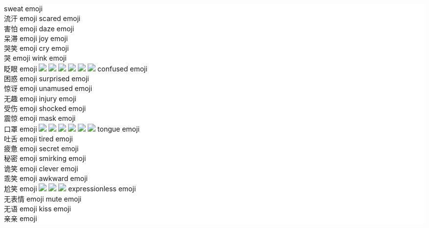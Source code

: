</tr>
<tr>
  <td width="160" align="center">sweat emoji<br />流汗 emoji</td>
  <td width="160" align="center">scared emoji<br />害怕 emoji</td>
  <td width="160" align="center">daze emoji<br />呆滞 emoji</td>
  <td width="160" align="center">joy emoji<br />哭笑 emoji</td>
  <td width="160" align="center">cry emoji<br />哭 emoji</td>
  <td width="160" align="center">wink emoji<br />眨眼 emoji</td>
</tr><tr>
  <td align="center"><a href="https://github.com/emoji-confused" target="_blank"><img src="https://avatars0.githubusercontent.com/u/77187312?s=200&v=4" width="50" /></a></td>
  <td align="center"><a href="https://github.com/emoji-surprised" target="_blank"><img src="https://avatars0.githubusercontent.com/u/77187338?s=200&v=4" width="50" /></a></td>
  <td align="center"><a href="https://github.com/emoji-unamused" target="_blank"><img src="https://avatars0.githubusercontent.com/u/77187357?s=200&v=4" width="50" /></a></td>
  <td align="center"><a href="https://github.com/emoji-injury" target="_blank"><img src="https://avatars0.githubusercontent.com/u/77187377?s=200&v=4" width="50" /></a></td>
  <td align="center"><a href="https://github.com/emoji-shocked" target="_blank"><img src="https://avatars0.githubusercontent.com/u/77187402?s=200&v=4" width="50" /></a></td>
  <td align="center"><a href="https://github.com/emoji-mask" target="_blank"><img src="https://avatars0.githubusercontent.com/u/77187411?s=200&v=4" width="50" /></a></td>
</tr>
<tr>
  <td width="160" align="center">confused emoji<br />困惑 emoji</td>
  <td width="160" align="center">surprised emoji<br />惊讶 emoji</td>
  <td width="160" align="center">unamused emoji<br />无趣 emoji</td>
  <td width="160" align="center">injury emoji<br />受伤 emoji</td>
  <td width="160" align="center">shocked emoji<br />震惊 emoji</td>
  <td width="160" align="center">mask emoji<br />口罩 emoji</td>
</tr><tr>
  <td align="center"><a href="https://github.com/emoji-tongue" target="_blank"><img src="https://avatars0.githubusercontent.com/u/77187429?s=200&v=4" width="50" /></a></td>
  <td align="center"><a href="https://github.com/emoji-tired" target="_blank"><img src="https://avatars0.githubusercontent.com/u/77187436?s=200&v=4" width="50" /></a></td>
  <td align="center"><a href="https://github.com/emoji-secret" target="_blank"><img src="https://avatars0.githubusercontent.com/u/77187461?s=200&v=4" width="50" /></a></td>
  <td align="center"><a href="https://github.com/emoji-smirking" target="_blank"><img src="https://avatars0.githubusercontent.com/u/77187474?s=200&v=4" width="50" /></a></td>
  <td align="center"><a href="https://github.com/emoji-clever" target="_blank"><img src="https://avatars0.githubusercontent.com/u/77187519?s=200&v=4" width="50" /></a></td>
  <td align="center"><a href="https://github.com/emoji-awkward" target="_blank"><img src="https://avatars0.githubusercontent.com/u/77187549?s=200&v=4" width="50" /></a></td>
</tr>
<tr>
  <td width="160" align="center">tongue emoji<br />吐舌 emoji</td>
  <td width="160" align="center">tired emoji<br />疲惫 emoji</td>
  <td width="160" align="center">secret emoji<br />秘密 emoji</td>
  <td width="160" align="center">smirking emoji<br />诡笑 emoji</td>
  <td width="160" align="center">clever emoji<br />乖笑 emoji</td>
  <td width="160" align="center">awkward emoji<br />尬笑 emoji</td>
</tr><tr>
  <td align="center"><a href="https://github.com/emoji-expressionless" target="_blank"><img src="https://avatars0.githubusercontent.com/u/77187561?s=200&v=4" width="50" /></a></td>
  <td align="center"><a href="https://github.com/emoji-mute" target="_blank"><img src="https://avatars0.githubusercontent.com/u/77187595?s=200&v=4" width="50" /></a></td>
  <td align="center"><a href="https://github.com/emoji-kiss" target="_blank"><img src="https://avatars0.githubusercontent.com/u/77188037?s=200&v=4" width="50" /></a></td>
  <td align="center"></td>
  <td align="center"></td>
  <td align="center"></td>
</tr>
<tr>
  <td width="160" align="center">expressionless emoji<br />无表情 emoji</td>
  <td width="160" align="center">mute emoji<br />无语 emoji</td>
  <td width="160" align="center">kiss emoji<br />亲亲 emoji</td>
  <td width="160" align="center"></td>
  <td width="160" align="center"></td>
  <td width="160" align="center"></td>
</tr></table>

